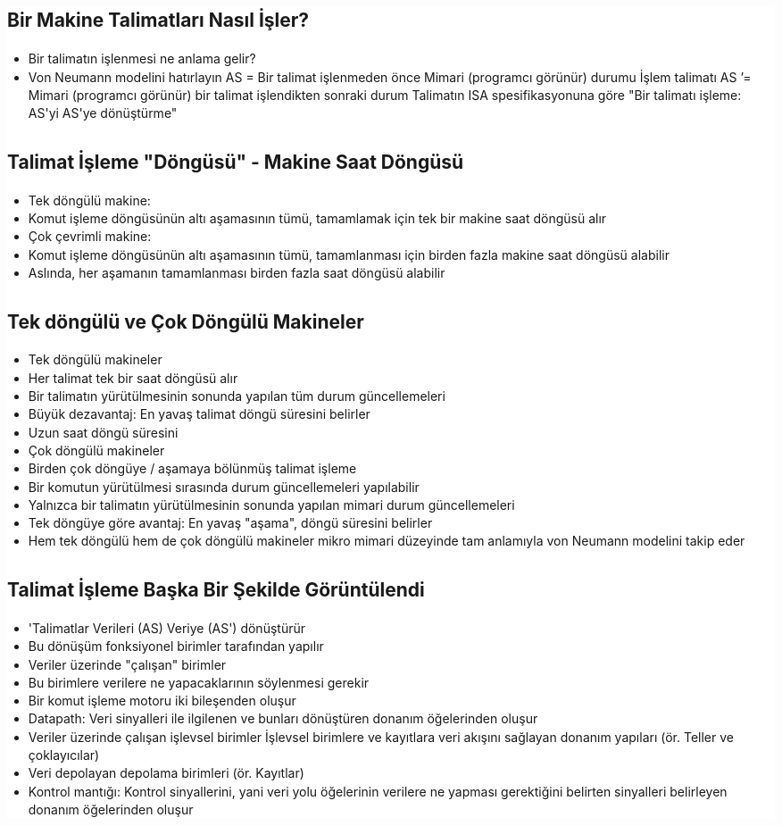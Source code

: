 


## Bir Makine Talimatları Nasıl İşler?
* Bir talimatın işlenmesi ne anlama gelir?
* Von Neumann modelini hatırlayın
AS = Bir talimat işlenmeden önce Mimari (programcı görünür) durumu
İşlem talimatı
AS ’= Mimari (programcı görünür) bir talimat işlendikten sonraki durum
Talimatın ISA spesifikasyonuna göre "Bir talimatı işleme: AS'yi AS'ye dönüştürme"


## Talimat İşleme "Döngüsü" - Makine Saat Döngüsü
* Tek döngülü makine:
* Komut işleme döngüsünün altı aşamasının tümü, tamamlamak için tek bir makine saat döngüsü alır
* Çok çevrimli makine:
* Komut işleme döngüsünün altı aşamasının tümü, tamamlanması için birden fazla makine saat döngüsü alabilir
* Aslında, her aşamanın tamamlanması birden fazla saat döngüsü alabilir




## Tek döngülü ve Çok Döngülü Makineler
* Tek döngülü makineler
* Her talimat tek bir saat döngüsü alır
* Bir talimatın yürütülmesinin sonunda yapılan tüm durum güncellemeleri
* Büyük dezavantaj: En yavaş talimat döngü süresini belirler 
* Uzun saat döngü süresini
* Çok döngülü makineler
* Birden çok döngüye / aşamaya bölünmüş talimat işleme
* Bir komutun yürütülmesi sırasında durum güncellemeleri yapılabilir
* Yalnızca bir talimatın yürütülmesinin sonunda yapılan mimari durum güncellemeleri
* Tek döngüye göre avantaj: En yavaş "aşama", döngü süresini belirler
* Hem tek döngülü hem de çok döngülü makineler mikro mimari düzeyinde tam anlamıyla von Neumann modelini takip eder



## Talimat İşleme Başka Bir Şekilde Görüntülendi
* 'Talimatlar Verileri (AS) Veriye (AS') dönüştürür
* Bu dönüşüm fonksiyonel birimler tarafından yapılır
* Veriler üzerinde "çalışan" birimler
* Bu birimlere verilere ne yapacaklarının söylenmesi gerekir
* Bir komut işleme motoru iki bileşenden oluşur
* Datapath: Veri sinyalleri ile ilgilenen ve bunları dönüştüren donanım öğelerinden oluşur
* Veriler üzerinde çalışan işlevsel birimler
İşlevsel birimlere ve kayıtlara veri akışını sağlayan donanım yapıları (ör. Teller ve çoklayıcılar)
* Veri depolayan depolama birimleri (ör. Kayıtlar)
* Kontrol mantığı: Kontrol sinyallerini, yani veri yolu öğelerinin verilere ne yapması gerektiğini belirten sinyalleri belirleyen donanım öğelerinden oluşur
